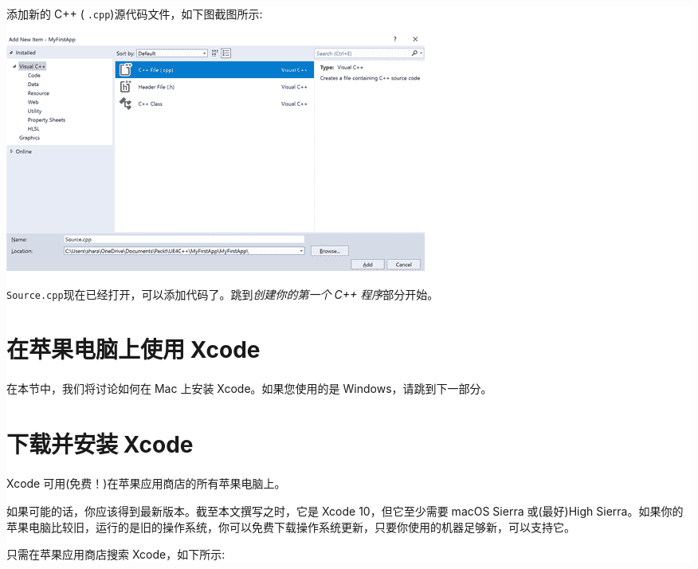 添加新的 C++ ( `.cpp`)源代码文件，如下图截图所示:

![](img/526bf3b2-f0ca-4ac1-a65f-66e8ab1f2fe3.png)

`Source.cpp`现在已经打开，可以添加代码了。跳到*创建你的第一个 C++ 程序*部分开始。

# 在苹果电脑上使用 Xcode

在本节中，我们将讨论如何在 Mac 上安装 Xcode。如果您使用的是 Windows，请跳到下一部分。

# 下载并安装 Xcode

Xcode 可用(免费！)在苹果应用商店的所有苹果电脑上。

如果可能的话，你应该得到最新版本。截至本文撰写之时，它是 Xcode 10，但它至少需要 macOS Sierra 或(最好)High Sierra。如果你的苹果电脑比较旧，运行的是旧的操作系统，你可以免费下载操作系统更新，只要你使用的机器足够新，可以支持它。

只需在苹果应用商店搜索 Xcode，如下所示:

